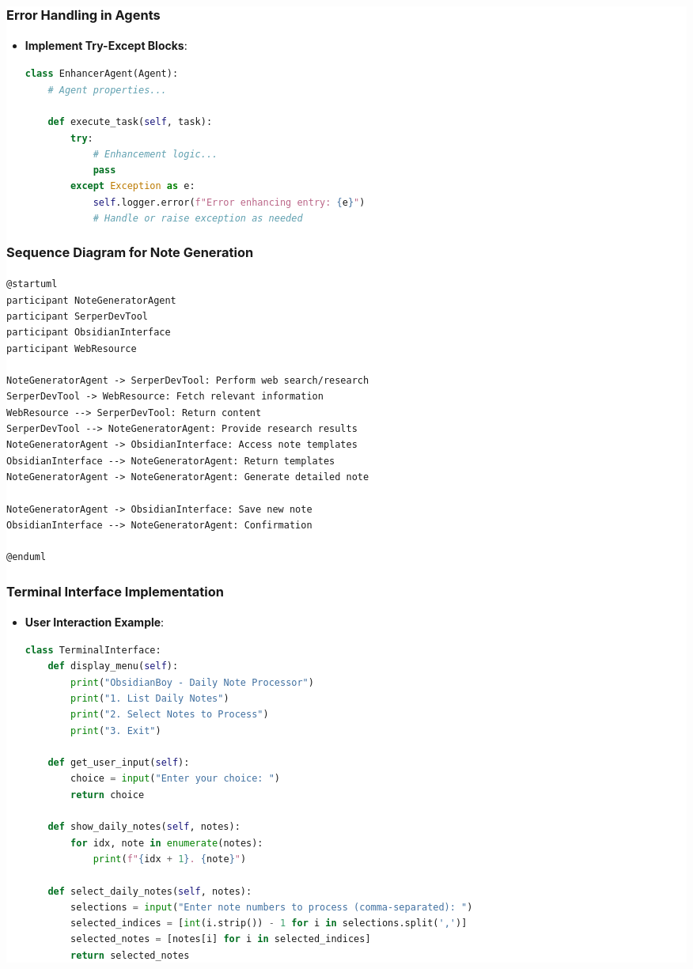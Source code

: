 ### Error Handling in Agents

- **Implement Try-Except Blocks**:
  ```python
  class EnhancerAgent(Agent):
      # Agent properties...

      def execute_task(self, task):
          try:
              # Enhancement logic...
              pass
          except Exception as e:
              self.logger.error(f"Error enhancing entry: {e}")
              # Handle or raise exception as needed
  ```

### Sequence Diagram for Note Generation

```plantuml
@startuml
participant NoteGeneratorAgent
participant SerperDevTool
participant ObsidianInterface
participant WebResource

NoteGeneratorAgent -> SerperDevTool: Perform web search/research
SerperDevTool -> WebResource: Fetch relevant information
WebResource --> SerperDevTool: Return content
SerperDevTool --> NoteGeneratorAgent: Provide research results
NoteGeneratorAgent -> ObsidianInterface: Access note templates
ObsidianInterface --> NoteGeneratorAgent: Return templates
NoteGeneratorAgent -> NoteGeneratorAgent: Generate detailed note

NoteGeneratorAgent -> ObsidianInterface: Save new note
ObsidianInterface --> NoteGeneratorAgent: Confirmation

@enduml
```

### Terminal Interface Implementation

- **User Interaction Example**:
  ```python
  class TerminalInterface:
      def display_menu(self):
          print("ObsidianBoy - Daily Note Processor")
          print("1. List Daily Notes")
          print("2. Select Notes to Process")
          print("3. Exit")

      def get_user_input(self):
          choice = input("Enter your choice: ")
          return choice

      def show_daily_notes(self, notes):
          for idx, note in enumerate(notes):
              print(f"{idx + 1}. {note}")

      def select_daily_notes(self, notes):
          selections = input("Enter note numbers to process (comma-separated): ")
          selected_indices = [int(i.strip()) - 1 for i in selections.split(',')]
          selected_notes = [notes[i] for i in selected_indices]
          return selected_notes
  ```

